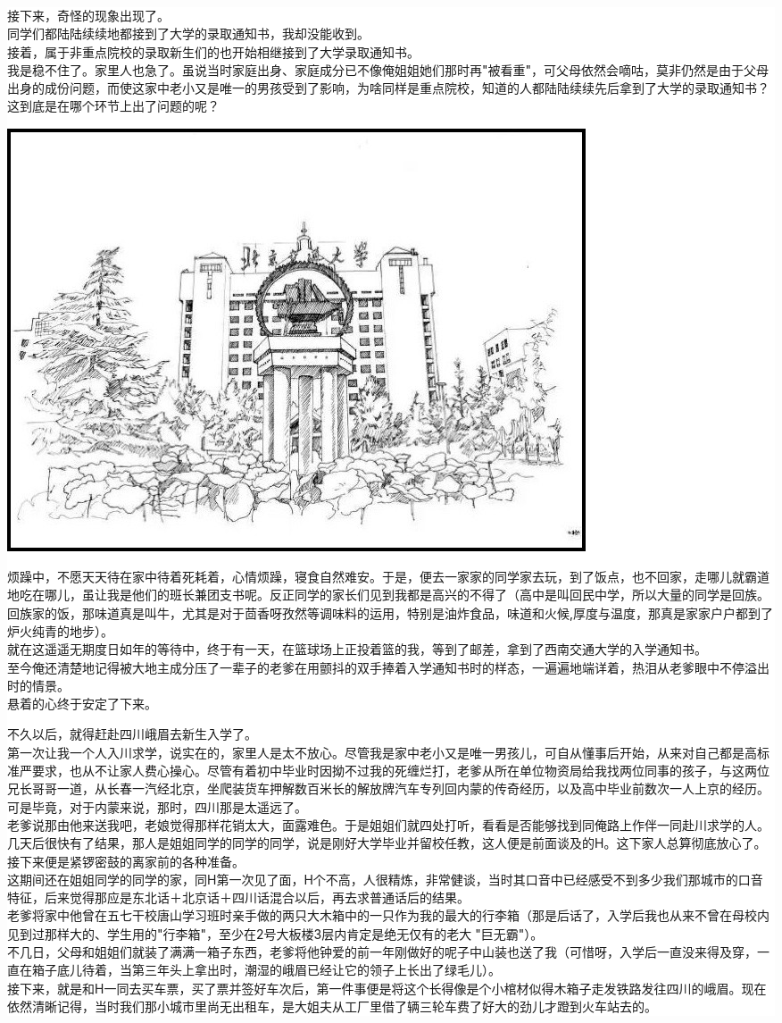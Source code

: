 接下来，奇怪的现象出现了。  
同学们都陆陆续续地都接到了大学的录取通知书，我却没能收到。  
接着，属于非重点院校的录取新生们的也开始相继接到了大学录取通知书。  
我是稳不住了。家里人也急了。虽说当时家庭出身、家庭成分已不像俺姐姐她们那时再"被看重"，可父母依然会嘀咕，莫非仍然是由于父母出身的成份问题，而使这家中老小又是唯一的男孩受到了影响，为啥同样是重点院校，知道的人都陆陆续续先后拿到了大学的录取通知书？这到底是在哪个环节上出了问题的呢？  
  

![](/pic/img1.ph.126.net_2JF6yj6RkRMyKFJqW4qkCA==_6632090311515569374.jpg)

烦躁中，不愿天天待在家中待着死耗着，心情烦躁，寝食自然难安。于是，便去一家家的同学家去玩，到了饭点，也不回家，走哪儿就霸道地吃在哪儿，虽让我是他们的班长兼团支书呢。反正同学的家长们见到我都是高兴的不得了（高中是叫回民中学，所以大量的同学是回族。回族家的饭，那味道真是叫牛，尤其是对于茴香呀孜然等调味料的运用，特别是油炸食品，味道和火候,厚度与温度，那真是家家户户都到了炉火纯青的地步）。  
就在这遥遥无期度日如年的等待中，终于有一天，在篮球场上正投着篮的我，等到了邮差，拿到了西南交通大学的入学通知书。  
至今俺还清楚地记得被大地主成分压了一辈子的老爹在用颤抖的双手捧着入学通知书时的样态，一遍遍地端详着，热泪从老爹眼中不停溢出时的情景。  
悬着的心终于安定了下来。  
  
不久以后，就得赶赴四川峨眉去新生入学了。  
第一次让我一个人入川求学，说实在的，家里人是太不放心。尽管我是家中老小又是唯一男孩儿，可自从懂事后开始，从来对自己都是高标准严要求，也从不让家人费心操心。尽管有着初中毕业时因拗不过我的死缠烂打，老爹从所在单位物资局给我找两位同事的孩子，与这两位兄长哥哥一道，从长春一汽经北京，坐爬装货车押解数百米长的解放牌汽车专列回内蒙的传奇经历，以及高中毕业前数次一人上京的经历。可是毕竟，对于内蒙来说，那时，四川那是太遥远了。  
老爹说那由他来送我吧，老娘觉得那样花销太大，面露难色。于是姐姐们就四处打听，看看是否能够找到同俺路上作伴一同赴川求学的人。几天后很快有了结果，那人是姐姐同学的同学的同学，说是刚好大学毕业并留校任教，这人便是前面谈及的H。这下家人总算彻底放心了。  
接下来便是紧锣密鼓的离家前的各种准备。  
这期间还在姐姐同学的同学的家，同H第一次见了面，H个不高，人很精炼，非常健谈，当时其口音中已经感受不到多少我们那城市的口音特征，后来觉得那应是东北话＋北京话＋四川话混合以后，再去求普通话后的结果。  
老爹将家中他曾在五七干校唐山学习班时亲手做的两只大木箱中的一只作为我的最大的行李箱（那是后话了，入学后我也从来不曾在母校内见到过那样大的、学生用的"行李箱"，至少在2号大板楼3层内肯定是绝无仅有的老大
"巨无霸"）。  
不几日，父母和姐姐们就装了满满一箱子东西，老爹将他钟爱的前一年刚做好的呢子中山装也送了我（可惜呀，入学后一直没来得及穿，一直在箱子底儿待着，当第三年头上拿出时，潮湿的峨眉已经让它的领子上长出了绿毛儿）。  
接下来，就是和H一同去买车票，买了票并签好车次后，第一件事便是将这个长得像是个小棺材似得木箱子走发铁路发往四川的峨眉。现在依然清晰记得，当时我们那小城市里尚无出租车，是大姐夫从工厂里借了辆三轮车费了好大的劲儿才蹬到火车站去的。  
  